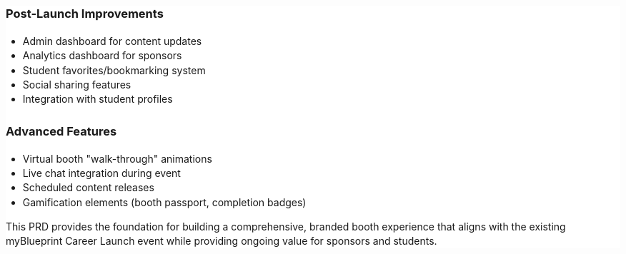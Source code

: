 ### Post-Launch Improvements
- Admin dashboard for content updates
- Analytics dashboard for sponsors
- Student favorites/bookmarking system
- Social sharing features
- Integration with student profiles

### Advanced Features
- Virtual booth "walk-through" animations
- Live chat integration during event
- Scheduled content releases
- Gamification elements (booth passport, completion badges)

This PRD provides the foundation for building a comprehensive, branded booth experience that aligns with the existing myBlueprint Career Launch event while providing ongoing value for sponsors and students.